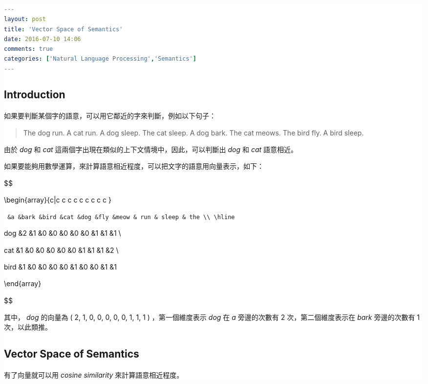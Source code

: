 ```yaml
---
layout: post
title: 'Vector Space of Semantics'
date: 2016-07-10 14:06
comments: true
categories: ['Natural Language Processing','Semantics']
---
```


## Introduction 


如果要判斷某個字的語意，可以用它鄰近的字來判斷，例如以下句子：



> The dog run.
> A cat run.
> A dog sleep.
> The cat sleep.
> A dog bark.
> The cat meows.
> The bird fly.
> A bird sleep.


由於 *dog* 和 *cat* 這兩個字出現在類似的上下文情境中，因此，可以判斷出 *dog* 和 *cat* 語意相近。


如果要能夠用數學運算，來計算語意相近程度，可以把文字的語意用向量表示，如下：


$$

\begin{array}{c|c c c c c c c c c }

     &a &bark &bird &cat &dog &fly &meow & run & sleep & the \\ \hline

 dog &2 &1 &0 &0 &0 &0 &0 &1 &1 &1 \\

 cat &1 &0 &0 &0 &0 &0 &1 &1 &1 &2 \\

 bird &1 &0 &0 &0 &0 &1 &0 &0 &1 &1 

\end{array}

$$


其中， *dog* 的向量為  ( 2, 1, 0, 0, 0, 0, 0, 1, 1, 1 ) ，第一個維度表示 *dog* 在 *a* 旁邊的次數有 2 次，第二個維度表示在 *bark* 旁邊的次數有 1 次，以此類推。





## Vector Space of Semantics


有了向量就可以用 *cosine similarity* 來計算語意相近程度。
